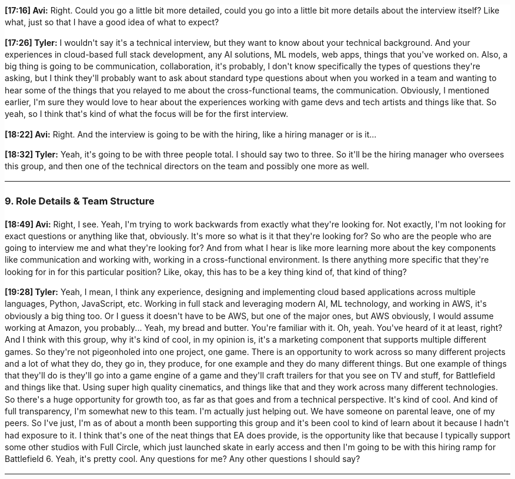 **[17:16] Avi:** Right. Could you go a little bit more detailed, could you go into a little bit more details about the interview itself? Like what, just so that I have a good idea of what to expect?

**[17:26] Tyler:** I wouldn't say it's a technical interview, but they want to know about your technical background. And your experiences in cloud-based full stack development, any AI solutions, ML models, web apps, things that you've worked on. Also, a big thing is going to be communication, collaboration, it's probably, I don't know specifically the types of questions they're asking, but I think they'll probably want to ask about standard type questions about when you worked in a team and wanting to hear some of the things that you relayed to me about the cross-functional teams, the communication. Obviously, I mentioned earlier, I'm sure they would love to hear about the experiences working with game devs and tech artists and things like that. So yeah, so I think that's kind of what the focus will be for the first interview.

**[18:22] Avi:** Right. And the interview is going to be with the hiring, like a hiring manager or is it...

**[18:32] Tyler:** Yeah, it's going to be with three people total. I should say two to three. So it'll be the hiring manager who oversees this group, and then one of the technical directors on the team and possibly one more as well.

---

### 9. Role Details & Team Structure

**[18:49] Avi:** Right, I see. Yeah, I'm trying to work backwards from exactly what they're looking for. Not exactly, I'm not looking for exact questions or anything like that, obviously. It's more so what is it that they're looking for? So who are the people who are going to interview me and what they're looking for? And from what I hear is like more learning more about the key components like communication and working with, working in a cross-functional environment. Is there anything more specific that they're looking for in for this particular position? Like, okay, this has to be a key thing kind of, that kind of thing?

**[19:28] Tyler:** Yeah, I mean, I think any experience, designing and implementing cloud based applications across multiple languages, Python, JavaScript, etc. Working in full stack and leveraging modern AI, ML technology, and working in AWS, it's obviously a big thing too. Or I guess it doesn't have to be AWS, but one of the major ones, but AWS obviously, I would assume working at Amazon, you probably... Yeah, my bread and butter. You're familiar with it. Oh, yeah. You've heard of it at least, right? And I think with this group, why it's kind of cool, in my opinion is, it's a marketing component that supports multiple different games. So they're not pigeonholed into one project, one game. There is an opportunity to work across so many different projects and a lot of what they do, they go in, they produce, for one example and they do many different things. But one example of things that they'll do is they'll go into a game engine of a game and they'll craft trailers for that you see on TV and stuff, for Battlefield and things like that. Using super high quality cinematics, and things like that and they work across many different technologies. So there's a huge opportunity for growth too, as far as that goes and from a technical perspective. It's kind of cool. And kind of full transparency, I'm somewhat new to this team. I'm actually just helping out. We have someone on parental leave, one of my peers. So I've just, I'm as of about a month been supporting this group and it's been cool to kind of learn about it because I hadn't had exposure to it. I think that's one of the neat things that EA does provide, is the opportunity like that because I typically support some other studios with Full Circle, which just launched skate in early access and then I'm going to be with this hiring ramp for Battlefield 6. Yeah, it's pretty cool. Any questions for me? Any other questions I should say?

---
